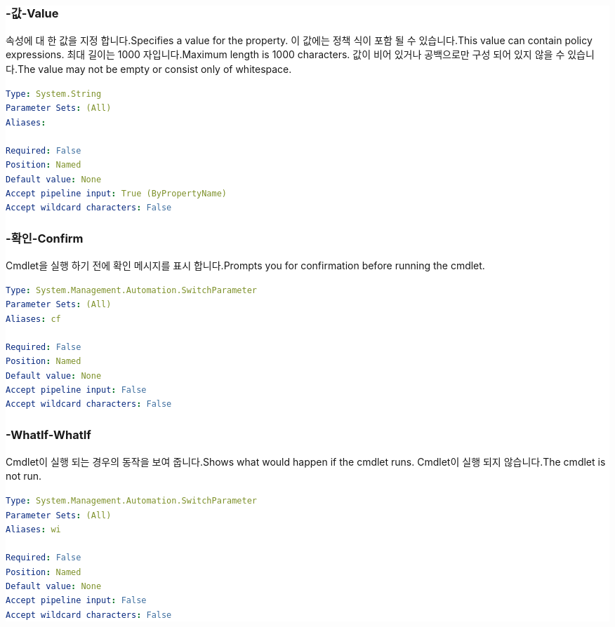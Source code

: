### <span data-ttu-id="68da3-132">-값</span><span class="sxs-lookup"><span data-stu-id="68da3-132">-Value</span></span>
<span data-ttu-id="68da3-133">속성에 대 한 값을 지정 합니다.</span><span class="sxs-lookup"><span data-stu-id="68da3-133">Specifies a value for the property.</span></span>
<span data-ttu-id="68da3-134">이 값에는 정책 식이 포함 될 수 있습니다.</span><span class="sxs-lookup"><span data-stu-id="68da3-134">This value can contain policy expressions.</span></span>
<span data-ttu-id="68da3-135">최대 길이는 1000 자입니다.</span><span class="sxs-lookup"><span data-stu-id="68da3-135">Maximum length is 1000 characters.</span></span>
<span data-ttu-id="68da3-136">값이 비어 있거나 공백으로만 구성 되어 있지 않을 수 있습니다.</span><span class="sxs-lookup"><span data-stu-id="68da3-136">The value may not be empty or consist only of whitespace.</span></span>

```yaml
Type: System.String
Parameter Sets: (All)
Aliases:

Required: False
Position: Named
Default value: None
Accept pipeline input: True (ByPropertyName)
Accept wildcard characters: False
```

### <span data-ttu-id="68da3-137">-확인</span><span class="sxs-lookup"><span data-stu-id="68da3-137">-Confirm</span></span>
<span data-ttu-id="68da3-138">Cmdlet을 실행 하기 전에 확인 메시지를 표시 합니다.</span><span class="sxs-lookup"><span data-stu-id="68da3-138">Prompts you for confirmation before running the cmdlet.</span></span>

```yaml
Type: System.Management.Automation.SwitchParameter
Parameter Sets: (All)
Aliases: cf

Required: False
Position: Named
Default value: None
Accept pipeline input: False
Accept wildcard characters: False
```

### <span data-ttu-id="68da3-139">-WhatIf</span><span class="sxs-lookup"><span data-stu-id="68da3-139">-WhatIf</span></span>
<span data-ttu-id="68da3-140">Cmdlet이 실행 되는 경우의 동작을 보여 줍니다.</span><span class="sxs-lookup"><span data-stu-id="68da3-140">Shows what would happen if the cmdlet runs.</span></span> <span data-ttu-id="68da3-141">Cmdlet이 실행 되지 않습니다.</span><span class="sxs-lookup"><span data-stu-id="68da3-141">The cmdlet is not run.</span></span>

```yaml
Type: System.Management.Automation.SwitchParameter
Parameter Sets: (All)
Aliases: wi

Required: False
Position: Named
Default value: None
Accept pipeline input: False
Accept wildcard characters: False
```
